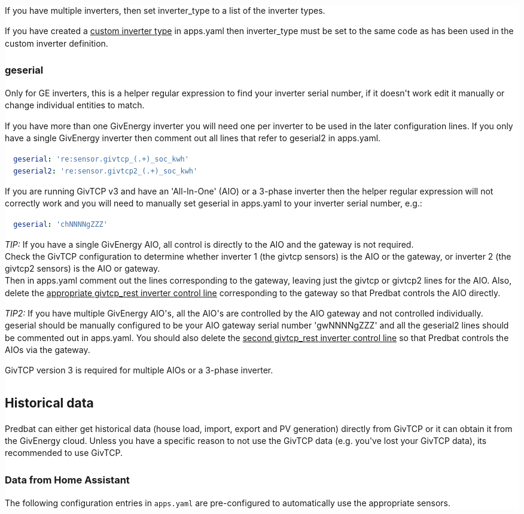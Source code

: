 If you have multiple inverters, then set inverter_type to a list of the inverter types.

If you have created a [custom inverter type](inverter-setup.md#i-want-to-add-an-unsupported-inverter-to-predbat) in apps.yaml then inverter_type must be set to the same code as has been used in the custom inverter definition.

### geserial

Only for GE inverters, this is a helper regular expression to find your inverter serial number, if it doesn't work edit it manually or change individual entities to match.

If you  have more than one GivEnergy inverter you will need one per inverter to be used in the later configuration lines.  If you only have a single GivEnergy inverter then comment out all lines that refer to geserial2 in apps.yaml.

```yaml
  geserial: 're:sensor.givtcp_(.+)_soc_kwh'
  geserial2: 're:sensor.givtcp2_(.+)_soc_kwh'
```

If you are running GivTCP v3 and have an 'All-In-One' (AIO) or a 3-phase inverter then the helper regular expression will not correctly work
and you will need to manually set geserial in apps.yaml to your inverter serial number, e.g.:

```yaml
  geserial: 'chNNNNgZZZ'
```

*TIP:* If you have a single GivEnergy AIO, all control is directly to the AIO and the gateway is not required.<BR>
Check the GivTCP configuration to determine whether inverter 1 (the givtcp sensors) is the AIO or the gateway, or inverter 2 (the givtcp2 sensors) is the AIO or gateway.<BR>
Then in apps.yaml comment out the lines corresponding to the gateway, leaving just the givtcp or givtcp2 lines for the AIO.
Also, delete the [appropriate givtcp_rest inverter control line](#rest-interface-inverter-control) corresponding to the gateway so that Predbat controls the AIO directly.

*TIP2:* If you have multiple GivEnergy AIO's, all the AIO's are controlled by the AIO gateway and not controlled individually.<BR>
geserial should be manually configured to be your AIO gateway serial number 'gwNNNNgZZZ' and all the geserial2 lines should be commented out in apps.yaml.
You should also delete the [second givtcp_rest inverter control line](#rest-interface-inverter-control) so that Predbat controls the AIOs via the gateway.

GivTCP version 3 is required for multiple AIOs or a 3-phase inverter.

## Historical data

Predbat can either get historical data (house load, import, export and PV generation) directly from GivTCP or it can obtain it from the GivEnergy cloud.
Unless you have a specific reason to not use the GivTCP data (e.g. you've lost your GivTCP data), its recommended to use GivTCP.

### Data from Home Assistant

The following configuration entries in `apps.yaml` are pre-configured to automatically use the appropriate sensors.
